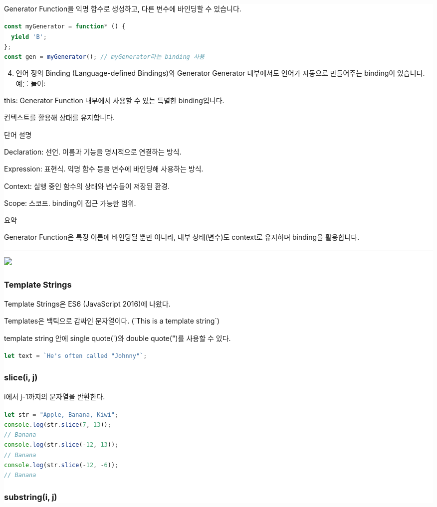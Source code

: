 Generator Function을 익명 함수로 생성하고, 다른 변수에 바인딩할 수 있습니다.

```javascript
const myGenerator = function* () {
  yield 'B';
};
const gen = myGenerator(); // myGenerator라는 binding 사용
```

4. 언어 정의 Binding (Language-defined Bindings)와 Generator
Generator 내부에서도 언어가 자동으로 만들어주는 binding이 있습니다. 예를 들어:

this: Generator Function 내부에서 사용할 수 있는 특별한 binding입니다.

컨텍스트를 활용해 상태를 유지합니다.

단어 설명

Declaration: 선언. 이름과 기능을 명시적으로 연결하는 방식.

Expression: 표현식. 익명 함수 등을 변수에 바인딩해 사용하는 방식.

Context: 실행 중인 함수의 상태와 변수들이 저장된 환경.

Scope: 스코프. binding이 접근 가능한 범위.

요약

Generator Function은 특정 이름에 바인딩될 뿐만 아니라, 내부 상태(변수)도 context로 유지하며 binding을 활용합니다. 

---

<img src="https://github.com/user-attachments/assets/de863d94-0958-4417-9e4f-49180d36109d" width="640" />


### Template Strings  
Template Strings은 ES6 (JavaScript 2016)에 나왔다.

Templates은 백틱으로 감싸인 문자열이다. (\`This is a template string\`)

template string 안에 single quote(')와 double quote(")를 사용할 수 있다.

```javascript
let text = `He's often called "Johnny"`;
```

### slice(i, j)
i에서 j-1까지의 문자열을 반환한다.

```javascript
let str = "Apple, Banana, Kiwi";
console.log(str.slice(7, 13));
// Banana
console.log(str.slice(-12, 13));
// Banana
console.log(str.slice(-12, -6));
// Banana
```

### substring(i, j)
